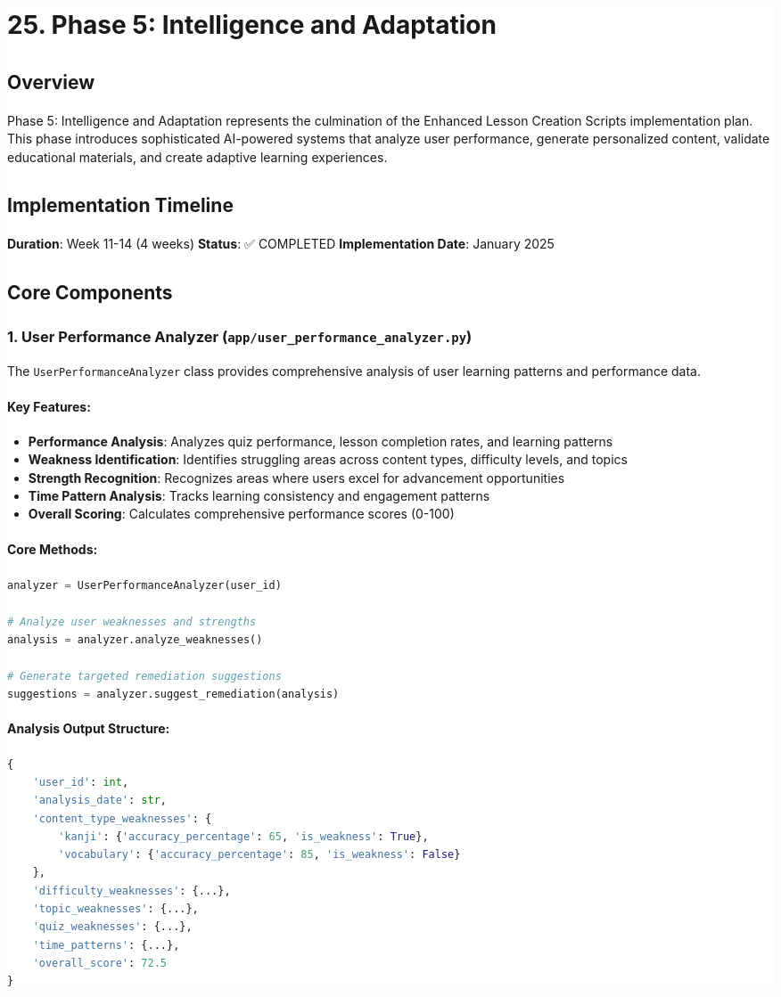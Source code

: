 # 25. Phase 5: Intelligence and Adaptation

## Overview

Phase 5: Intelligence and Adaptation represents the culmination of the Enhanced Lesson Creation Scripts implementation plan. This phase introduces sophisticated AI-powered systems that analyze user performance, generate personalized content, validate educational materials, and create adaptive learning experiences.

## Implementation Timeline

**Duration**: Week 11-14 (4 weeks)
**Status**: ✅ COMPLETED
**Implementation Date**: January 2025

## Core Components

### 1. User Performance Analyzer (`app/user_performance_analyzer.py`)

The `UserPerformanceAnalyzer` class provides comprehensive analysis of user learning patterns and performance data.

#### Key Features:
- **Performance Analysis**: Analyzes quiz performance, lesson completion rates, and learning patterns
- **Weakness Identification**: Identifies struggling areas across content types, difficulty levels, and topics
- **Strength Recognition**: Recognizes areas where users excel for advancement opportunities
- **Time Pattern Analysis**: Tracks learning consistency and engagement patterns
- **Overall Scoring**: Calculates comprehensive performance scores (0-100)

#### Core Methods:
```python
analyzer = UserPerformanceAnalyzer(user_id)

# Analyze user weaknesses and strengths
analysis = analyzer.analyze_weaknesses()

# Generate targeted remediation suggestions
suggestions = analyzer.suggest_remediation(analysis)
```

#### Analysis Output Structure:
```python
{
    'user_id': int,
    'analysis_date': str,
    'content_type_weaknesses': {
        'kanji': {'accuracy_percentage': 65, 'is_weakness': True},
        'vocabulary': {'accuracy_percentage': 85, 'is_weakness': False}
    },
    'difficulty_weaknesses': {...},
    'topic_weaknesses': {...},
    'quiz_weaknesses': {...},
    'time_patterns': {...},
    'overall_score': 72.5
}
```
